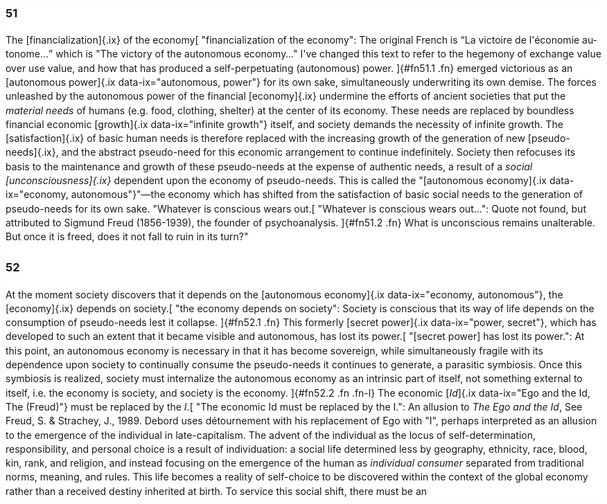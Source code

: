 ### 51

The [financialization]{.ix} of the economy[
  "financialization of the economy": The original French is <q lang="fr">La
  victoire de l'économie autonome…</q> which is "The victory of the autonomous
  economy…" I've changed this text to refer to the hegemony of exchange value
  over use value, and how that has produced a self-perpetuating (autonomous)
  power.
]{#fn51.1 .fn}
emerged victorious as an [autonomous power]{.ix data-ix="autonomous, power"}
for its own sake,
simultaneously underwriting its own demise. The forces unleashed by the
autonomous power of the financial [economy]{.ix} undermine the efforts of
ancient societies that put the _material needs_ of humans (e.g. food, clothing,
shelter) at the center of its economy. These needs are replaced by boundless
financial economic [growth]{.ix data-ix="infinite growth"} itself, and society
demands the necessity of infinite growth. The [satisfaction]{.ix} of basic human
needs is therefore replaced with the increasing growth of the generation of new
[pseudo-needs]{.ix}, and the abstract pseudo-need for this economic arrangement
to continue indefinitely.  Society then refocuses its basis to the maintenance
and growth of these pseudo-needs at the expense of authentic needs, a result of
a _social [unconsciousness]{.ix}_ dependent upon the economy of pseudo-needs.
This is called the "[autonomous economy]{.ix data-ix="economy, autonomous"}"—the
economy which has shifted
from the satisfaction of basic social needs to the generation of pseudo-needs
for its own sake. "Whatever is conscious wears out.[
  "Whatever is conscious wears out…": Quote not found, but attributed to Sigmund
  Freud (1856-1939), the founder of psychoanalysis.
]{#fn51.2 .fn}
What is unconscious remains unalterable. But once it is freed, does it not fall
to ruin in its turn?"

### 52

At the moment society discovers that it depends on the
[autonomous economy]{.ix data-ix="economy, autonomous"}, the [economy]{.ix}
depends on society.[
  "the economy depends on society": Society is conscious that its way of life
  depends on the consumption of pseudo-needs lest it collapse.
]{#fn52.1 .fn}
This formerly [secret power]{.ix data-ix="power, secret"}, which has developed
to such an extent that it became visible and autonomous, has lost its power.[
  "[secret power] has lost its power.": At this point, an autonomous economy is
  necessary in that it has become sovereign, while simultaneously fragile with
  its dependence upon society to continually consume the pseudo-needs it 
  continues to generate, a parasitic symbiosis. Once this symbiosis is realized,
  society must internalize the autonomous economy as an intrinsic part of
  itself, not something external to itself, i.e. the economy is society, and
  society is the economy.
]{#fn52.2 .fn .fn-l}
The economic [_Id_]{.ix data-ix="Ego and the Id, The (Freud)"} must be replaced
by the _I_.[
  "The economic Id must be replaced by the I.": An allusion to _The Ego and the
  Id_, See Freud, S. & Strachey, J., 1989. Debord uses détournement with his
  replacement of Ego with "I", perhaps interpreted as an allusion to the
  emergence of the individual in late-capitalism. The advent of the individual
  as the locus of self-determination, responsibility, and personal choice is a
  result of individuation: a social life determined less by geography,
  ethnicity, race, blood, kin, rank, and religion, and instead focusing on the
  emergence of the human as _individual consumer_ separated from traditional
  norms, meaning, and rules. This life becomes a reality of self-choice to be
  discovered within the context of the global economy rather than a received
  destiny inherited at birth. To service this social shift, there must be an